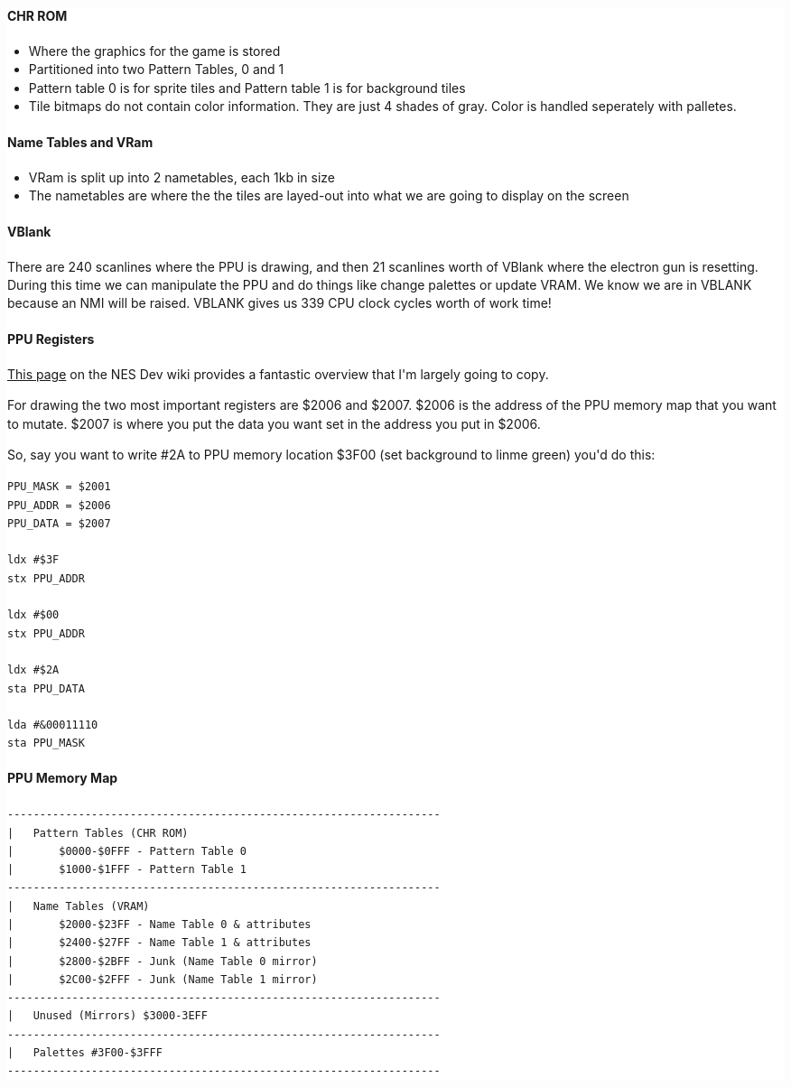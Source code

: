 #### CHR ROM
* Where the graphics for the game is stored
* Partitioned into two Pattern Tables, 0 and 1
* Pattern table 0 is for sprite tiles and Pattern table 1 is for background tiles
* Tile bitmaps do not contain color information. They are just 4 shades of gray. Color is handled seperately with palletes.

#### Name Tables and VRam
* VRam is split up into 2 nametables, each 1kb in size
* The nametables are where the the tiles are layed-out into what we are going to display on the screen


#### VBlank
There are 240 scanlines where the PPU is drawing, and then 21 scanlines worth of VBlank where the electron gun is resetting. During this time we can manipulate the PPU and do things like change palettes or update VRAM. We know we are in VBLANK because an NMI will be raised. VBLANK gives us 339 CPU clock cycles worth of work time! 

#### PPU Registers
[This page](https://www.nesdev.org/wiki/PPU_registers) on the NES Dev wiki provides a fantastic overview that I'm largely going to copy.

For drawing the two most important registers are $2006 and $2007. $2006 is the address of the PPU memory map that you want to mutate. $2007 is where you put the data you want set in the address you put in $2006.

So, say you want to write #2A to PPU memory location $3F00 (set background to linme green) you'd do this:
```
PPU_MASK = $2001
PPU_ADDR = $2006
PPU_DATA = $2007

ldx #$3F
stx PPU_ADDR

ldx #$00
stx PPU_ADDR

ldx #$2A
sta PPU_DATA 

lda #&00011110
sta PPU_MASK
```

#### PPU Memory Map
```
-------------------------------------------------------------------
|   Pattern Tables (CHR ROM)
|       $0000-$0FFF - Pattern Table 0
|       $1000-$1FFF - Pattern Table 1
-------------------------------------------------------------------
|   Name Tables (VRAM)
|       $2000-$23FF - Name Table 0 & attributes
|       $2400-$27FF - Name Table 1 & attributes
|       $2800-$2BFF - Junk (Name Table 0 mirror)
|       $2C00-$2FFF - Junk (Name Table 1 mirror)
-------------------------------------------------------------------
|   Unused (Mirrors) $3000-3EFF
-------------------------------------------------------------------
|   Palettes #3F00-$3FFF
-------------------------------------------------------------------
```
